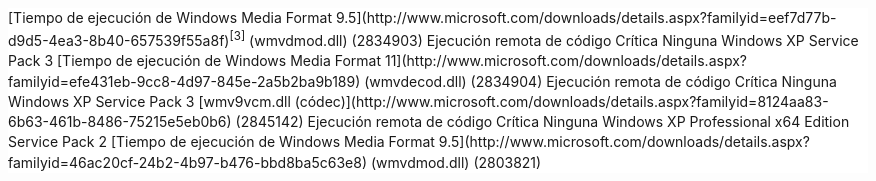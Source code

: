 <td style="border:1px solid black;">
[Tiempo de ejecución de Windows Media Format 9.5](http://www.microsoft.com/downloads/details.aspx?familyid=eef7d77b-d9d5-4ea3-8b40-657539f55a8f)<sup>[3]</sup>
(wmvdmod.dll)  
(2834903)
</td>
<td style="border:1px solid black;">
Ejecución remota de código
</td>
<td style="border:1px solid black;">
Crítica
</td>
<td style="border:1px solid black;">
Ninguna
</td>
</tr>
<tr class="alternateRow">
<td style="border:1px solid black;">
Windows XP Service Pack 3
</td>
<td style="border:1px solid black;">
[Tiempo de ejecución de Windows Media Format 11](http://www.microsoft.com/downloads/details.aspx?familyid=efe431eb-9cc8-4d97-845e-2a5b2ba9b189)  
(wmvdecod.dll)  
(2834904)
</td>
<td style="border:1px solid black;">
Ejecución remota de código
</td>
<td style="border:1px solid black;">
Crítica
</td>
<td style="border:1px solid black;">
Ninguna
</td>
</tr>
<tr>
<td style="border:1px solid black;">
Windows XP Service Pack 3
</td>
<td style="border:1px solid black;">
[wmv9vcm.dll (códec)](http://www.microsoft.com/downloads/details.aspx?familyid=8124aa83-6b63-461b-8486-75215e5eb0b6)  
(2845142)
</td>
<td style="border:1px solid black;">
Ejecución remota de código
</td>
<td style="border:1px solid black;">
Crítica
</td>
<td style="border:1px solid black;">
Ninguna
</td>
</tr>
<tr class="alternateRow">
<td style="border:1px solid black;">
Windows XP Professional x64 Edition Service Pack 2
</td>
<td style="border:1px solid black;">
[Tiempo de ejecución de Windows Media Format 9.5](http://www.microsoft.com/downloads/details.aspx?familyid=46ac20cf-24b2-4b97-b476-bbd8ba5c63e8)  
(wmvdmod.dll)  
(2803821)